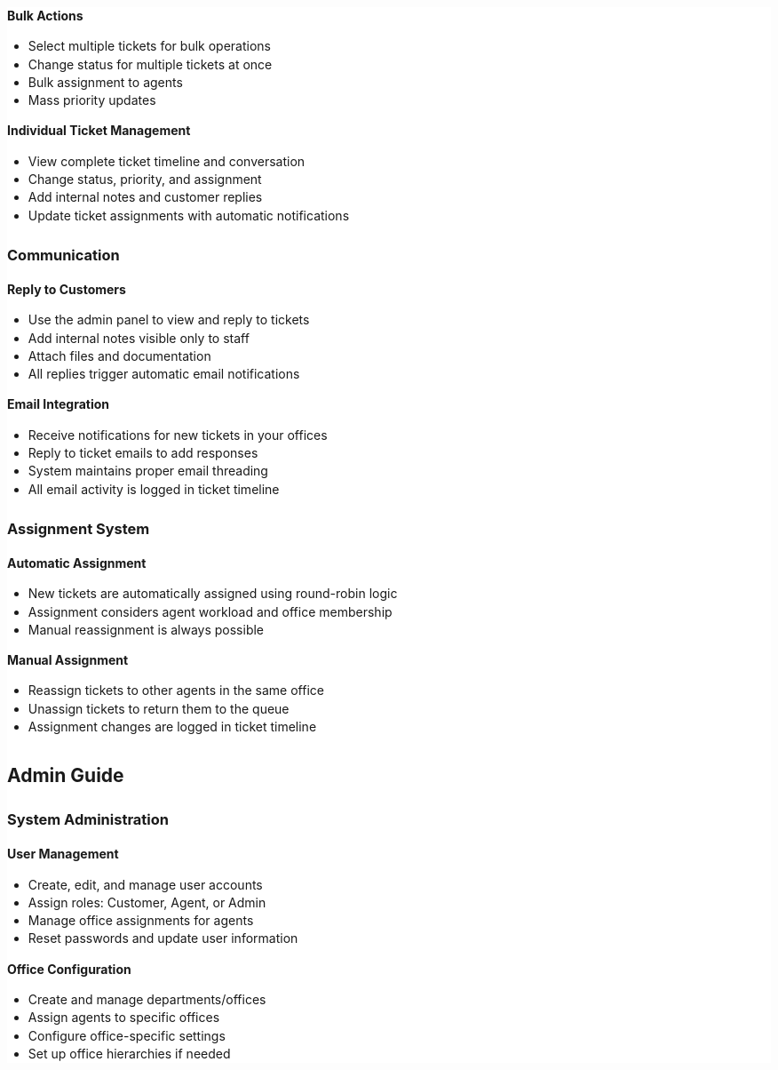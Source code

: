 **Bulk Actions**
- Select multiple tickets for bulk operations
- Change status for multiple tickets at once
- Bulk assignment to agents
- Mass priority updates

**Individual Ticket Management**
- View complete ticket timeline and conversation
- Change status, priority, and assignment
- Add internal notes and customer replies
- Update ticket assignments with automatic notifications

### Communication

**Reply to Customers**
- Use the admin panel to view and reply to tickets
- Add internal notes visible only to staff
- Attach files and documentation
- All replies trigger automatic email notifications

**Email Integration**
- Receive notifications for new tickets in your offices
- Reply to ticket emails to add responses
- System maintains proper email threading
- All email activity is logged in ticket timeline

### Assignment System

**Automatic Assignment**
- New tickets are automatically assigned using round-robin logic
- Assignment considers agent workload and office membership
- Manual reassignment is always possible

**Manual Assignment**
- Reassign tickets to other agents in the same office
- Unassign tickets to return them to the queue
- Assignment changes are logged in ticket timeline

## Admin Guide

### System Administration

**User Management**
- Create, edit, and manage user accounts
- Assign roles: Customer, Agent, or Admin
- Manage office assignments for agents
- Reset passwords and update user information

**Office Configuration**
- Create and manage departments/offices
- Assign agents to specific offices
- Configure office-specific settings
- Set up office hierarchies if needed
